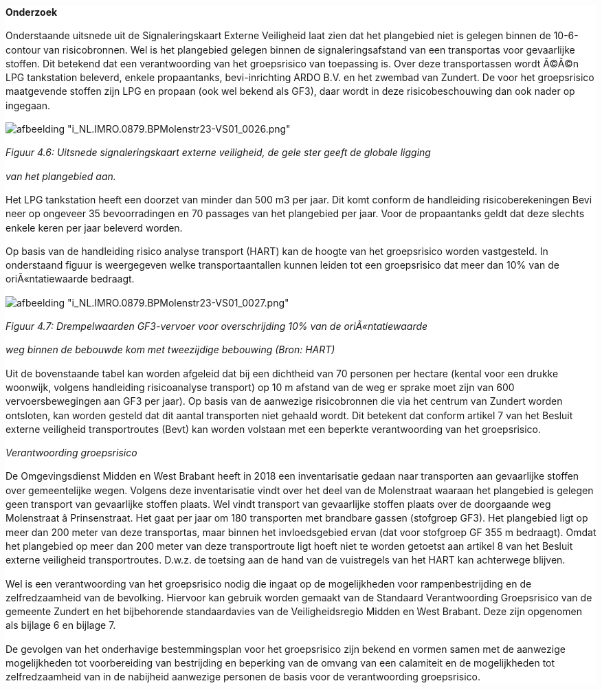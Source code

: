 **Onderzoek**

Onderstaande uitsnede uit de Signaleringskaart Externe Veiligheid laat zien dat het plangebied niet is gelegen binnen de 10\-6\-contour van risicobronnen. Wel is het plangebied gelegen binnen de signaleringsafstand van een transportas voor gevaarlijke stoffen. Dit betekend dat een verantwoording van het groepsrisico van toepassing is. Over deze transportassen wordt Ã©Ã©n LPG tankstation beleverd, enkele propaantanks, bevi\-inrichting ARDO B.V. en het zwembad van Zundert. De voor het groepsrisico maatgevende stoffen zijn LPG en propaan (ook wel bekend als GF3\), daar wordt in deze risicobeschouwing dan ook nader op ingegaan.

![afbeelding "i_NL.IMRO.0879.BPMolenstr23-VS01_0026.png"](i_NL.IMRO.0879.BPMolenstr23-VS01_0026.png)

*Figuur 4\.6: Uitsnede signaleringskaart externe veiligheid, de gele ster geeft de globale ligging*

*van het plangebied aan.*

Het LPG tankstation heeft een doorzet van minder dan 500 m3 per jaar. Dit komt conform de handleiding risicoberekeningen Bevi neer op ongeveer 35 bevoorradingen en 70 passages van het plangebied per jaar. Voor de propaantanks geldt dat deze slechts enkele keren per jaar beleverd worden.

Op basis van de handleiding risico analyse transport (HART) kan de hoogte van het groepsrisico worden vastgesteld. In onderstaand figuur is weergegeven welke transportaantallen kunnen leiden tot een groepsrisico dat meer dan 10% van de oriÃ«ntatiewaarde bedraagt.

![afbeelding "i_NL.IMRO.0879.BPMolenstr23-VS01_0027.png"](i_NL.IMRO.0879.BPMolenstr23-VS01_0027.png)

*Figuur 4\.7: Drempelwaarden GF3\-vervoer voor overschrijding 10% van de oriÃ«ntatiewaarde*

*weg binnen de bebouwde kom met tweezijdige bebouwing (Bron: HART)*

Uit de bovenstaande tabel kan worden afgeleid dat bij een dichtheid van 70 personen per hectare (kental voor een drukke woonwijk, volgens handleiding risicoanalyse transport) op 10 m afstand van de weg er sprake moet zijn van 600 vervoersbewegingen aan GF3 per jaar). Op basis van de aanwezige risicobronnen die via het centrum van Zundert worden ontsloten, kan worden gesteld dat dit aantal transporten niet gehaald wordt. Dit betekent dat conform artikel 7 van het Besluit externe veiligheid transportroutes (Bevt) kan worden volstaan met een beperkte verantwoording van het groepsrisico.

*Verantwoording groepsrisico*

De Omgevingsdienst Midden en West Brabant heeft in 2018 een inventarisatie gedaan naar transporten aan gevaarlijke stoffen over gemeentelijke wegen. Volgens deze inventarisatie vindt over het deel van de Molenstraat waaraan het plangebied is gelegen geen transport van gevaarlijke stoffen plaats. Wel vindt transport van gevaarlijke stoffen plaats over de doorgaande weg Molenstraat â Prinsenstraat. Het gaat per jaar om 180 transporten met brandbare gassen (stofgroep GF3\). Het plangebied ligt op meer dan 200 meter van deze transportas, maar binnen het invloedsgebied ervan (dat voor stofgroep GF 355 m bedraagt). Omdat het plangebied op meer dan 200 meter van deze transportroute ligt hoeft niet te worden getoetst aan artikel 8 van het Besluit externe veiligheid transportroutes. D.w.z. de toetsing aan de hand van de vuistregels van het HART kan achterwege blijven.

Wel is een verantwoording van het groepsrisico nodig die ingaat op de mogelijkheden voor rampenbestrijding en de zelfredzaamheid van de bevolking. Hiervoor kan gebruik worden gemaakt van de Standaard Verantwoording Groepsrisico van de gemeente Zundert en het bijbehorende standaardavies van de Veiligheidsregio Midden en West Brabant. Deze zijn opgenomen als bijlage 6 en bijlage 7.

De gevolgen van het onderhavige bestemmingsplan voor het groepsrisico zijn bekend en vormen samen met de aanwezige mogelijkheden tot voorbereiding van bestrijding en beperking van de omvang van een calamiteit en de mogelijkheden tot zelfredzaamheid van in de nabijheid aanwezige personen de basis voor de verantwoording groepsrisico.
